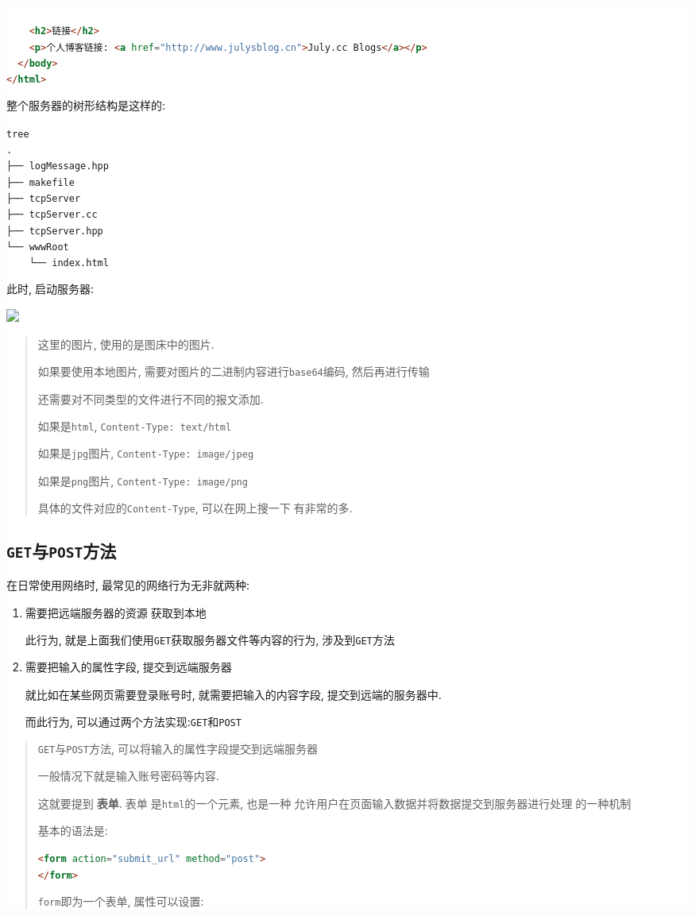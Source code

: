```html

    <h2>链接</h2>
    <p>个人博客链接: <a href="http://www.julysblog.cn">July.cc Blogs</a></p>
  </body>
</html>
```

整个服务器的树形结构是这样的:

```shell
tree
.
├── logMessage.hpp
├── makefile
├── tcpServer
├── tcpServer.cc
├── tcpServer.hpp
└── wwwRoot
    └── index.html
```

此时, 启动服务器:

![](https://dxyt-july-image.oss-cn-beijing.aliyuncs.com/202308211602298.gif)

> 这里的图片, 使用的是图床中的图片.
>
> 如果要使用本地图片, 需要对图片的二进制内容进行`base64`编码, 然后再进行传输
>
> 还需要对不同类型的文件进行不同的报文添加. 
>
> 如果是`html`, `Content-Type: text/html`
>
> 如果是`jpg`图片, `Content-Type: image/jpeg`
>
> 如果是`png`图片, `Content-Type: image/png`
>
> 具体的文件对应的`Content-Type`, 可以在网上搜一下 有非常的多.

## `GET`与`POST`方法

在日常使用网络时, 最常见的网络行为无非就两种:

1. 需要把远端服务器的资源 获取到本地

    此行为, 就是上面我们使用`GET`获取服务器文件等内容的行为, 涉及到`GET`方法

2. 需要把输入的属性字段, 提交到远端服务器

    就比如在某些网页需要登录账号时, 就需要把输入的内容字段, 提交到远端的服务器中.

    而此行为, 可以通过两个方法实现:`GET`和`POST`

> `GET`与`POST`方法, 可以将输入的属性字段提交到远端服务器
>
> 一般情况下就是输入账号密码等内容.
>
> 这就要提到 **表单**. 表单 是`html`的一个元素, 也是一种 允许用户在页面输入数据并将数据提交到服务器进行处理 的一种机制
>
> 基本的语法是:
>
> ```html
> <form action="submit_url" method="post">
> </form>
> ```
>
> `form`即为一个表单, 属性可以设置: 